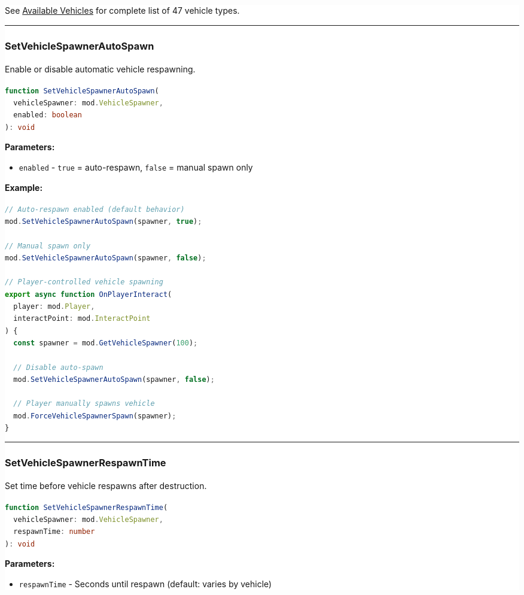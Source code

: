 See [Available Vehicles](#available-vehicles) for complete list of 47 vehicle types.

---

### SetVehicleSpawnerAutoSpawn

Enable or disable automatic vehicle respawning.

```typescript
function SetVehicleSpawnerAutoSpawn(
  vehicleSpawner: mod.VehicleSpawner,
  enabled: boolean
): void
```

**Parameters:**
- `enabled` - `true` = auto-respawn, `false` = manual spawn only

**Example:**

```typescript
// Auto-respawn enabled (default behavior)
mod.SetVehicleSpawnerAutoSpawn(spawner, true);

// Manual spawn only
mod.SetVehicleSpawnerAutoSpawn(spawner, false);

// Player-controlled vehicle spawning
export async function OnPlayerInteract(
  player: mod.Player,
  interactPoint: mod.InteractPoint
) {
  const spawner = mod.GetVehicleSpawner(100);

  // Disable auto-spawn
  mod.SetVehicleSpawnerAutoSpawn(spawner, false);

  // Player manually spawns vehicle
  mod.ForceVehicleSpawnerSpawn(spawner);
}
```

---

### SetVehicleSpawnerRespawnTime

Set time before vehicle respawns after destruction.

```typescript
function SetVehicleSpawnerRespawnTime(
  vehicleSpawner: mod.VehicleSpawner,
  respawnTime: number
): void
```

**Parameters:**
- `respawnTime` - Seconds until respawn (default: varies by vehicle)
